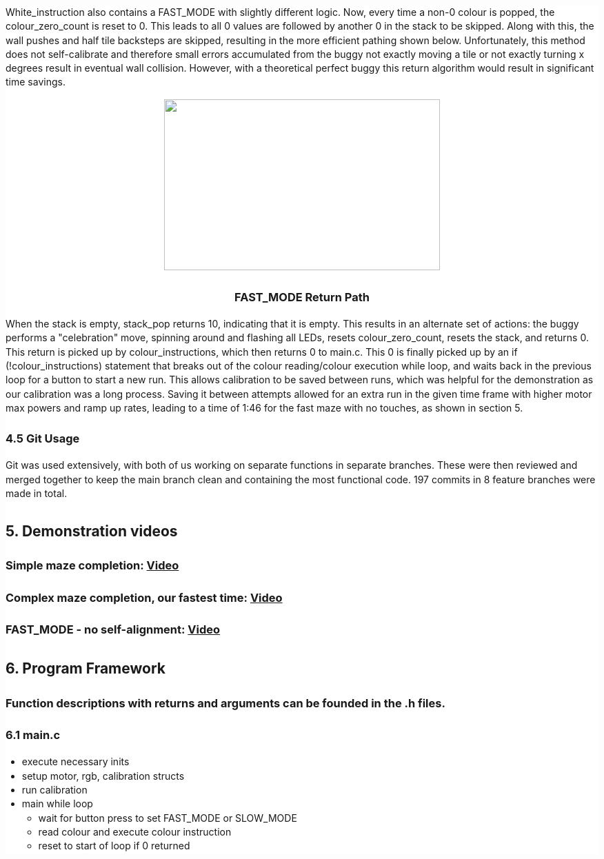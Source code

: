 White_instruction also contains a FAST_MODE with slightly different logic. Now, every time a non-0 colour is popped, the colour_zero_count is reset to 0. This leads to all 0 values are followed by another 0 in the stack to be skipped. Along with this, the wall pushes and half tile backsteps are skipped, resulting in the more efficient pathing shown below. Unfortunately, this method does not self-calibrate and therefore small errors accumulated from the buggy not exactly moving a tile or not exactly turning x degrees result in eventual wall collision. However, with a theoretical perfect buggy this return algorithm would result in significant time savings.

<p align="center">
  <img width="400" height="248" src="https://github.com/ME3-HECM/final-project-ultramen/blob/main/gifs/Buggy_path_1.jpeg">
</p> 
<h3 align="center">FAST_MODE Return Path</h3>

When the stack is empty, stack_pop returns 10, indicating that it is empty. This results in an alternate set of actions: the buggy performs a "celebration" move, spinning around and flashing all LEDs, resets colour_zero_count, resets the stack, and returns 0. This return is picked up by colour_instructions, which then returns 0 to main.c. This 0 is finally picked up by an if (!colour_instructions) statement that breaks out of the colour reading/colour execution while loop, and waits back in the previous loop for a button to start a new run. This allows calibration to be saved between runs, which was helpful for the demonstration as our calibration was a long process. Saving it between attempts allowed for an extra run in the given time frame with higher motor max powers and ramp up rates, leading to a time of 1:46 for the fast maze with no touches, as shown in section 5.
### 4.5 Git Usage

Git was used extensively, with both of us working on separate functions in separate branches. These were then reviewed and merged together to keep the main branch clean and containing the most functional code. 197 commits in 8 feature branches were made in total.
## 5. Demonstration videos

### Simple maze completion: [Video](https://www.youtube.com/shorts/sMWcg_Hr5lM)

### Complex maze completion, our fastest time: [Video](https://www.youtube.com/shorts/mEVi8ZEjE7g)

### FAST_MODE - no self-alignment: [Video](https://www.youtube.com/shorts/_tjbY0FXW8E)

## 6. Program Framework
### Function descriptions with returns and arguments can be founded in the .h files.
### 6.1 main.c
- execute necessary inits
- setup motor, rgb, calibration structs
- run calibration
- main while loop
  	- wait for button press to set FAST_MODE or SLOW_MODE
  	- read colour and execute colour instruction
  	- reset to start of loop if 0 returned
